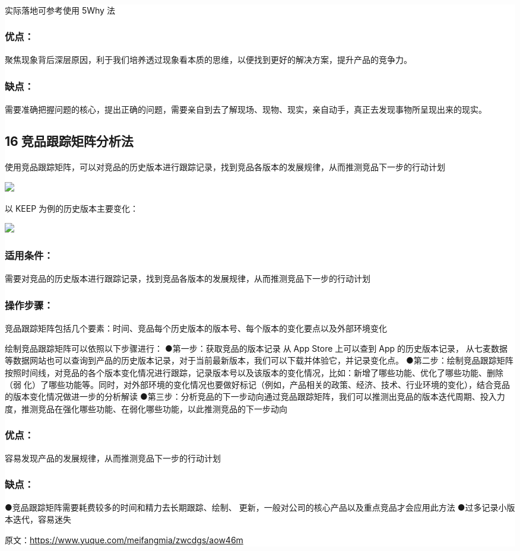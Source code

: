 实际落地可参考使用 5Why 法

### 优点：

聚焦现象背后深层原因，利于我们培养透过现象看本质的思维，以便找到更好的解决方案，提升产品的竞争力。

### 缺点：

需要准确把握问题的核心，提出正确的问题，需要亲自到去了解现场、现物、现实，亲自动手，真正去发现事物所呈现出来的现实。

## 16 竞品跟踪矩阵分析法

使用竞品跟踪矩阵，可以对竞品的历史版本进行跟踪记录，找到竞品各版本的发展规律，从而推测竞品下一步的行动计划

![](https://cdn.wallleap.cn/img/pic/illustrtion/202211291548990.png)

以 KEEP 为例的历史版本主要变化：

![](https://cdn.wallleap.cn/img/pic/illustrtion/202211291548991.png)

### 适用条件：

需要对竞品的历史版本进行跟踪记录，找到竞品各版本的发展规律，从而推测竞品下一步的行动计划

### 操作步骤：

竞品跟踪矩阵包括几个要素：时间、竞品每个历史版本的版本号、每个版本的变化要点以及外部环境变化

绘制竞品跟踪矩阵可以依照以下步骤进行：
●第一步：获取竞品的版本记录 从 App Store 上可以查到 App 的历史版本记录， 从七麦数据等数据网站也可以查询到产品的历史版本记录，对于当前最新版本，我们可以下载并体验它，并记录变化点。
●第二步：绘制竞品跟踪矩阵按照时间线，对竞品的各个版本变化情况进行跟踪，记录版本号以及该版本的变化情况，比如：新增了哪些功能、优化了哪些功能、删除（弱 化）了哪些功能等。同时，对外部环境的变化情况也要做好标记（例如，产品相关的政策、经济、技术、行业环境的变化），结合竞品的版本变化情况做进一步的分析解读
●第三步：分析竞品的下一步动向通过竞品跟踪矩阵，我们可以推测出竞品的版本迭代周期、投入力度，推测竞品在强化哪些功能、在弱化哪些功能，以此推测竞品的下一步动向

### 优点：

容易发现产品的发展规律，从而推测竞品下一步的行动计划

### 缺点：

●竞品跟踪矩阵需要耗费较多的时间和精力去长期跟踪、绘制、 更新，一般对公司的核心产品以及重点竞品才会应用此方法
●过多记录小版本迭代，容易迷失

原文：<https://www.yuque.com/meifangmia/zwcdgs/aow46m>
